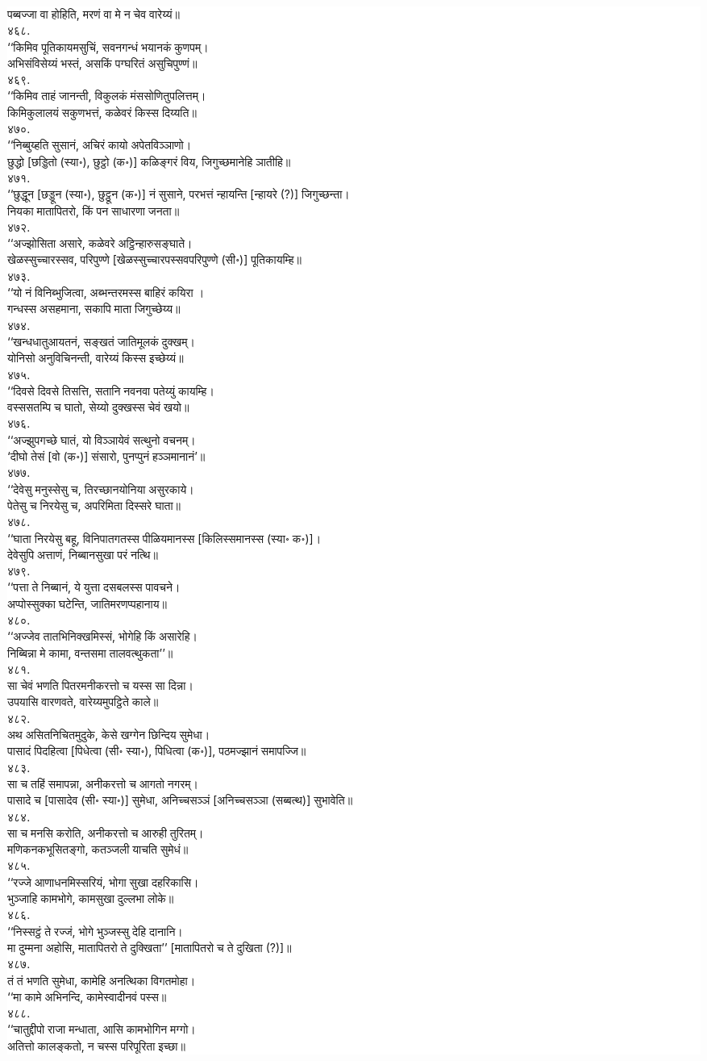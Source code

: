 पब्बज्जा वा होहिति, मरणं वा मे न चेव वारेय्यं॥  
४६८.  
‘‘किमिव पूतिकायमसुचिं, सवनगन्धं भयानकं कुणपम्।  
अभिसंविसेय्यं भस्तं, असकिं पग्घरितं असुचिपुण्णं॥  
४६९.  
‘‘किमिव ताहं जानन्ती, विकुलकं मंससोणितुपलित्तम्।  
किमिकुलालयं सकुणभत्तं, कळेवरं किस्स दिय्यति॥  
४७०.  
‘‘निब्बुय्हति सुसानं, अचिरं कायो अपेतविञ्ञाणो।  
छुद्धो [छड्डितो (स्या॰), छुट्ठो (क॰)] कळिङ्गरं विय, जिगुच्छमानेहि ञातीहि॥  
४७१.  
‘‘छुद्धून [छड्डून (स्या॰), छुट्ठून (क॰)] नं सुसाने, परभत्तं न्हायन्ति [न्हायरे (?)] जिगुच्छन्ता।  
नियका मातापितरो, किं पन साधारणा जनता॥  
४७२.  
‘‘अज्झोसिता असारे, कळेवरे अट्ठिन्हारुसङ्घाते।  
खेळस्सुच्चारस्सव, परिपुण्णे [खेळस्सुच्चारपस्सवपरिपुण्णे (सी॰)] पूतिकायम्हि॥  
४७३.  
‘‘यो नं विनिब्भुजित्वा, अब्भन्तरमस्स बाहिरं कयिरा ।  
गन्धस्स असहमाना, सकापि माता जिगुच्छेय्य॥  
४७४.  
‘‘खन्धधातुआयतनं, सङ्खतं जातिमूलकं दुक्खम्।  
योनिसो अनुविचिनन्ती, वारेय्यं किस्स इच्छेय्यं॥  
४७५.  
‘‘दिवसे दिवसे तिसत्ति, सतानि नवनवा पतेय्युं कायम्हि।  
वस्ससतम्पि च घातो, सेय्यो दुक्खस्स चेवं खयो॥  
४७६.  
‘‘अज्झुपगच्छे घातं, यो विञ्ञायेवं सत्थुनो वचनम्।  
‘दीघो तेसं [वो (क॰)] संसारो, पुनप्पुनं हञ्ञमानानं’॥  
४७७.  
‘‘देवेसु मनुस्सेसु च, तिरच्छानयोनिया असुरकाये।  
पेतेसु च निरयेसु च, अपरिमिता दिस्सरे घाता॥  
४७८.  
‘‘घाता निरयेसु बहू, विनिपातगतस्स पीळियमानस्स [किलिस्समानस्स (स्या॰ क॰)]।  
देवेसुपि अत्ताणं, निब्बानसुखा परं नत्थि॥  
४७९.  
‘‘पत्ता ते निब्बानं, ये युत्ता दसबलस्स पावचने।  
अप्पोस्सुक्का घटेन्ति, जातिमरणप्पहानाय॥  
४८०.  
‘‘अज्जेव तातभिनिक्खमिस्सं, भोगेहि किं असारेहि।  
निब्बिन्ना मे कामा, वन्तसमा तालवत्थुकता’’॥  
४८१.  
सा चेवं भणति पितरमनीकरत्तो च यस्स सा दिन्ना।  
उपयासि वारणवते, वारेय्यमुपट्ठिते काले॥  
४८२.  
अथ असितनिचितमुदुके, केसे खग्गेन छिन्दिय सुमेधा।  
पासादं पिदहित्वा [पिधेत्वा (सी॰ स्या॰), पिधित्वा (क॰)], पठमज्झानं समापज्जि॥  
४८३.  
सा च तहिं समापन्ना, अनीकरत्तो च आगतो नगरम्।  
पासादे च [पासादेव (सी॰ स्या॰)] सुमेधा, अनिच्चसञ्ञं [अनिच्चसञ्ञा (सब्बत्थ)] सुभावेति॥  
४८४.  
सा च मनसि करोति, अनीकरत्तो च आरुही तुरितम्।  
मणिकनकभूसितङ्गो, कतञ्जली याचति सुमेधं॥  
४८५.  
‘‘रज्जे आणाधनमिस्सरियं, भोगा सुखा दहरिकासि।  
भुञ्जाहि कामभोगे, कामसुखा दुल्लभा लोके॥  
४८६.  
‘‘निस्सट्ठं ते रज्जं, भोगे भुञ्जस्सु देहि दानानि।  
मा दुम्मना अहोसि, मातापितरो ते दुक्खिता’’ [मातापितरो च ते दुखिता (?)]॥  
४८७.  
तं तं भणति सुमेधा, कामेहि अनत्थिका विगतमोहा।  
‘‘मा कामे अभिनन्दि, कामेस्वादीनवं पस्स॥  
४८८.  
‘‘चातुद्दीपो राजा मन्धाता, आसि कामभोगिन मग्गो।  
अतित्तो कालङ्कतो, न चस्स परिपूरिता इच्छा॥  